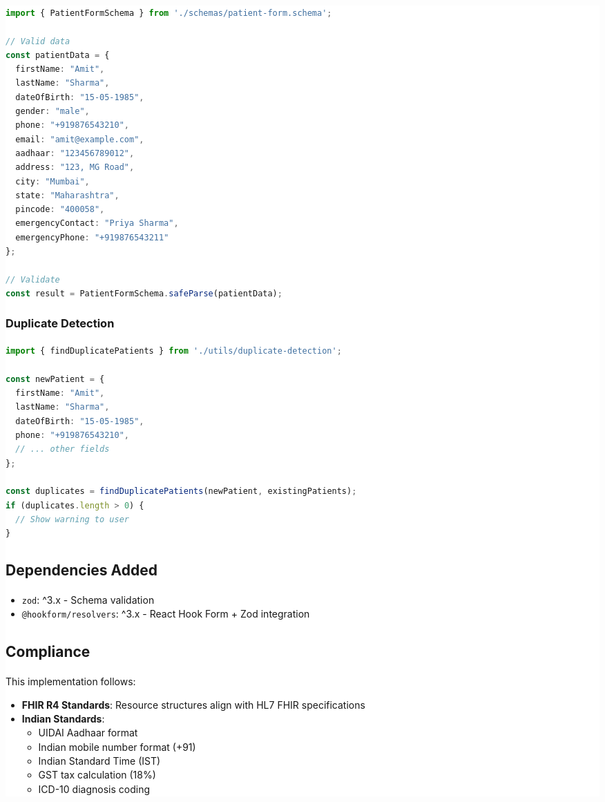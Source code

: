 ```typescript
import { PatientFormSchema } from './schemas/patient-form.schema';

// Valid data
const patientData = {
  firstName: "Amit",
  lastName: "Sharma",
  dateOfBirth: "15-05-1985",
  gender: "male",
  phone: "+919876543210",
  email: "amit@example.com",
  aadhaar: "123456789012",
  address: "123, MG Road",
  city: "Mumbai",
  state: "Maharashtra",
  pincode: "400058",
  emergencyContact: "Priya Sharma",
  emergencyPhone: "+919876543211"
};

// Validate
const result = PatientFormSchema.safeParse(patientData);
```

### Duplicate Detection

```typescript
import { findDuplicatePatients } from './utils/duplicate-detection';

const newPatient = {
  firstName: "Amit",
  lastName: "Sharma",
  dateOfBirth: "15-05-1985",
  phone: "+919876543210",
  // ... other fields
};

const duplicates = findDuplicatePatients(newPatient, existingPatients);
if (duplicates.length > 0) {
  // Show warning to user
}
```

## Dependencies Added

- `zod`: ^3.x - Schema validation
- `@hookform/resolvers`: ^3.x - React Hook Form + Zod integration

## Compliance

This implementation follows:
- **FHIR R4 Standards**: Resource structures align with HL7 FHIR specifications
- **Indian Standards**:
  - UIDAI Aadhaar format
  - Indian mobile number format (+91)
  - Indian Standard Time (IST)
  - GST tax calculation (18%)
  - ICD-10 diagnosis coding
  